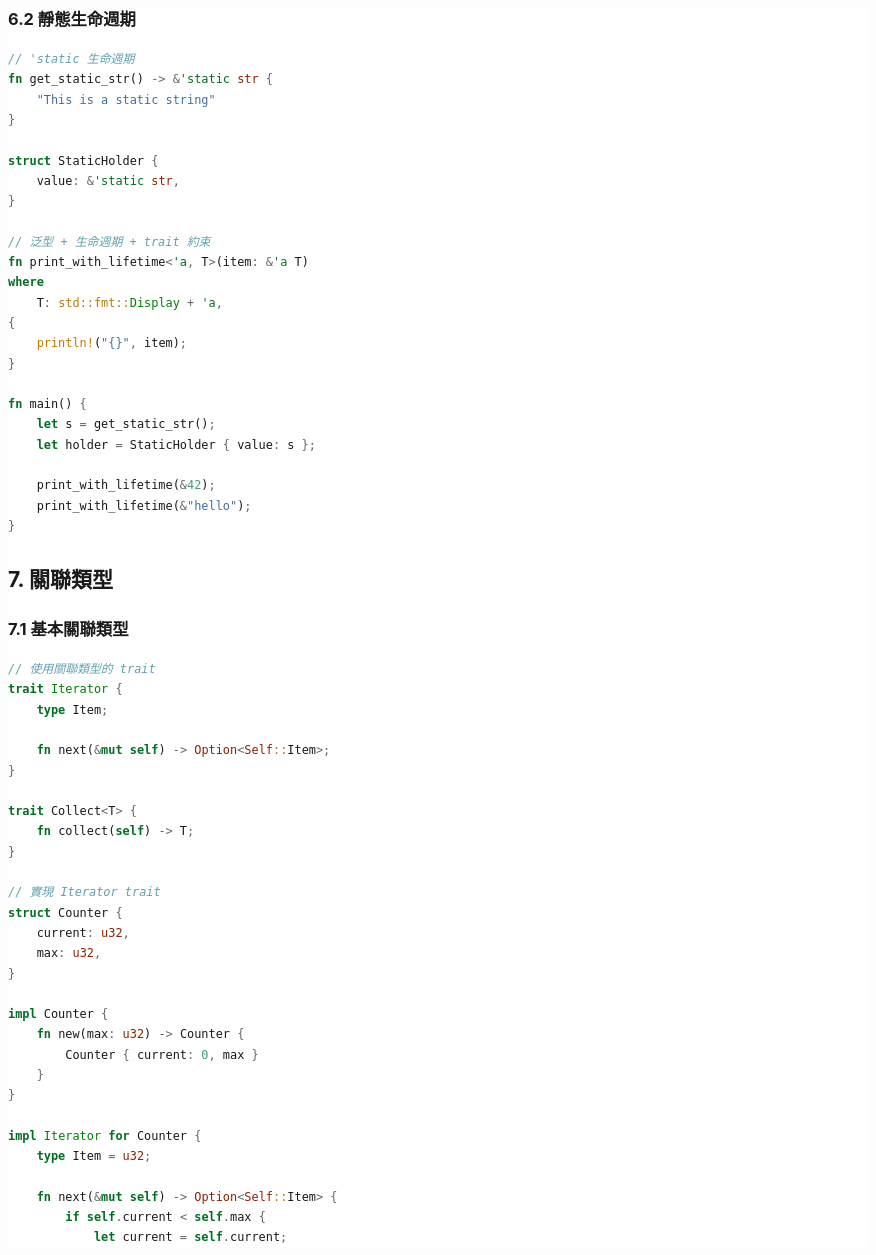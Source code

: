 ### 6.2 靜態生命週期

```rust
// 'static 生命週期
fn get_static_str() -> &'static str {
    "This is a static string"
}

struct StaticHolder {
    value: &'static str,
}

// 泛型 + 生命週期 + trait 約束
fn print_with_lifetime<'a, T>(item: &'a T)
where
    T: std::fmt::Display + 'a,
{
    println!("{}", item);
}

fn main() {
    let s = get_static_str();
    let holder = StaticHolder { value: s };
    
    print_with_lifetime(&42);
    print_with_lifetime(&"hello");
}
```

## 7. 關聯類型

### 7.1 基本關聯類型

```rust
// 使用關聯類型的 trait
trait Iterator {
    type Item;
    
    fn next(&mut self) -> Option<Self::Item>;
}

trait Collect<T> {
    fn collect(self) -> T;
}

// 實現 Iterator trait
struct Counter {
    current: u32,
    max: u32,
}

impl Counter {
    fn new(max: u32) -> Counter {
        Counter { current: 0, max }
    }
}

impl Iterator for Counter {
    type Item = u32;
    
    fn next(&mut self) -> Option<Self::Item> {
        if self.current < self.max {
            let current = self.current;
```